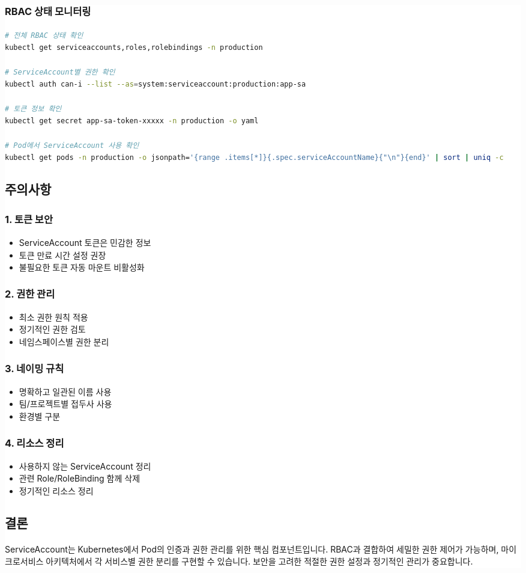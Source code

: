 ### RBAC 상태 모니터링

```bash
# 전체 RBAC 상태 확인
kubectl get serviceaccounts,roles,rolebindings -n production

# ServiceAccount별 권한 확인
kubectl auth can-i --list --as=system:serviceaccount:production:app-sa

# 토큰 정보 확인
kubectl get secret app-sa-token-xxxxx -n production -o yaml

# Pod에서 ServiceAccount 사용 확인
kubectl get pods -n production -o jsonpath='{range .items[*]}{.spec.serviceAccountName}{"\n"}{end}' | sort | uniq -c
```

## 주의사항

### 1. 토큰 보안

- ServiceAccount 토큰은 민감한 정보
- 토큰 만료 시간 설정 권장
- 불필요한 토큰 자동 마운트 비활성화

### 2. 권한 관리

- 최소 권한 원칙 적용
- 정기적인 권한 검토
- 네임스페이스별 권한 분리

### 3. 네이밍 규칙

- 명확하고 일관된 이름 사용
- 팀/프로젝트별 접두사 사용
- 환경별 구분

### 4. 리소스 정리

- 사용하지 않는 ServiceAccount 정리
- 관련 Role/RoleBinding 함께 삭제
- 정기적인 리소스 정리

## 결론

ServiceAccount는 Kubernetes에서 Pod의 인증과 권한 관리를 위한 핵심 컴포넌트입니다. RBAC과 결합하여 세밀한 권한 제어가 가능하며, 마이크로서비스 아키텍처에서 각 서비스별 권한 분리를 구현할 수 있습니다. 보안을 고려한 적절한 권한 설정과 정기적인 관리가 중요합니다.
